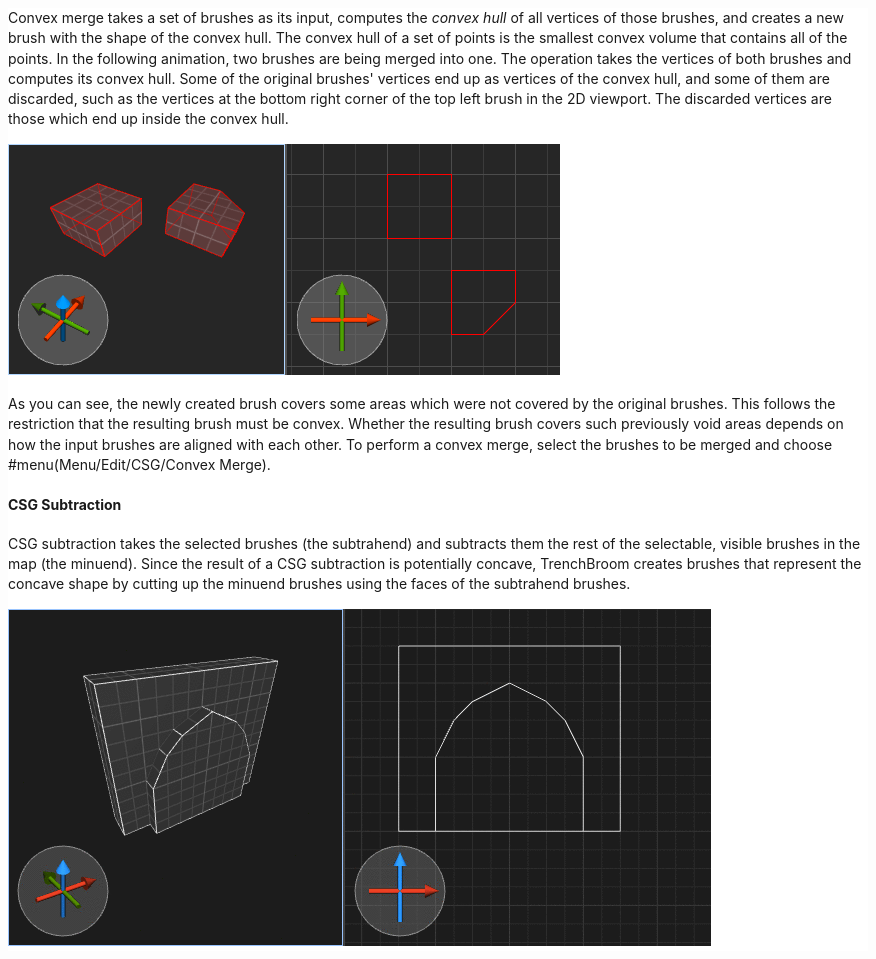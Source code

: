 Convex merge takes a set of brushes as its input, computes the _convex hull_ of all vertices of those brushes, and creates a new brush with the shape of the convex hull. The convex hull of a set of points is the smallest convex volume that contains all of the points. In the following animation, two brushes are being merged into one. The operation takes the vertices of both brushes and computes its convex hull. Some of the original brushes' vertices end up as vertices of the convex hull, and some of them are discarded, such as the vertices at the bottom right corner of the top left brush in the 2D viewport. The discarded vertices are those which end up inside the convex hull.

![CSG convex merge](images/CSGConvexMerge.gif)

As you can see, the newly created brush covers some areas which were not covered by the original brushes. This follows the restriction that the resulting brush must be convex. Whether the resulting brush covers such previously void areas depends on how the input brushes are aligned with each other. To perform a convex merge, select the brushes to be merged and choose #menu(Menu/Edit/CSG/Convex Merge).

#### CSG Subtraction

CSG subtraction takes the selected brushes (the subtrahend) and subtracts them the rest of the selectable, visible brushes in the map (the minuend). Since the result of a CSG subtraction is potentially concave, TrenchBroom creates brushes that represent the concave shape by cutting up the minuend brushes using the faces of the subtrahend brushes.

![CSG subtracting to create an arch](images/CSGSubtractArch.gif)
